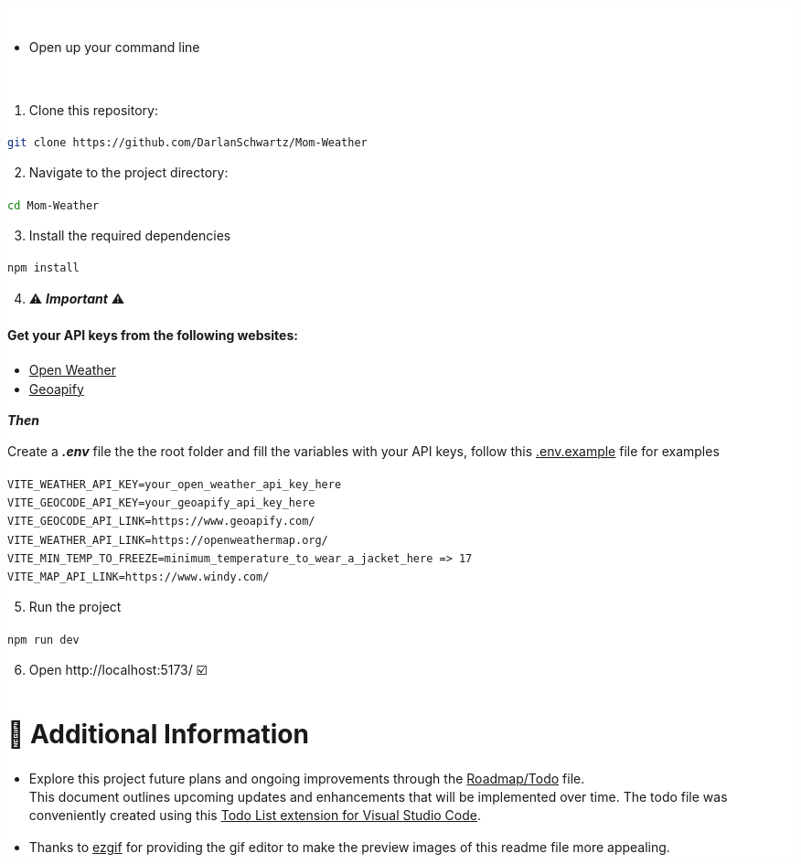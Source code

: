 </br>

- Open up your command line 

</br>

1. Clone this repository:
```bash 
git clone https://github.com/DarlanSchwartz/Mom-Weather
```
2. Navigate to the project directory:
```bash 
cd Mom-Weather
```
3. Install the required dependencies
```bash 
npm install
```

4. :warning: ***Important*** :warning:

#### Get your API keys from the following websites:
- [Open Weather](https://home.openweathermap.org/api_keys)
- [Geoapify](https://myprojects.geoapify.com/)

***Then***

 Create a  ***.env*** file the the root folder and fill the variables with your API keys, follow this [.env.example](.env.example) file for examples
```properties
VITE_WEATHER_API_KEY=your_open_weather_api_key_here
VITE_GEOCODE_API_KEY=your_geoapify_api_key_here
VITE_GEOCODE_API_LINK=https://www.geoapify.com/
VITE_WEATHER_API_LINK=https://openweathermap.org/
VITE_MIN_TEMP_TO_FREEZE=minimum_temperature_to_wear_a_jacket_here => 17
VITE_MAP_API_LINK=https://www.windy.com/
```

5. Run the project

```bash 
npm run dev
```
6. Open http://localhost:5173/ :ballot_box_with_check:

# :checkered_flag: Additional Information

- Explore this project future plans and ongoing improvements through the [Roadmap/Todo](roadmap.todo) file. </br> This document outlines upcoming updates and enhancements that will be implemented over time. The todo file was conveniently created using this [Todo List extension for Visual Studio Code](https://marketplace.visualstudio.com/items?itemName=saber2pr.todolist).

- Thanks to [ezgif](https://ezgif.com/) for providing the gif editor to make the preview images of this readme file more appealing.